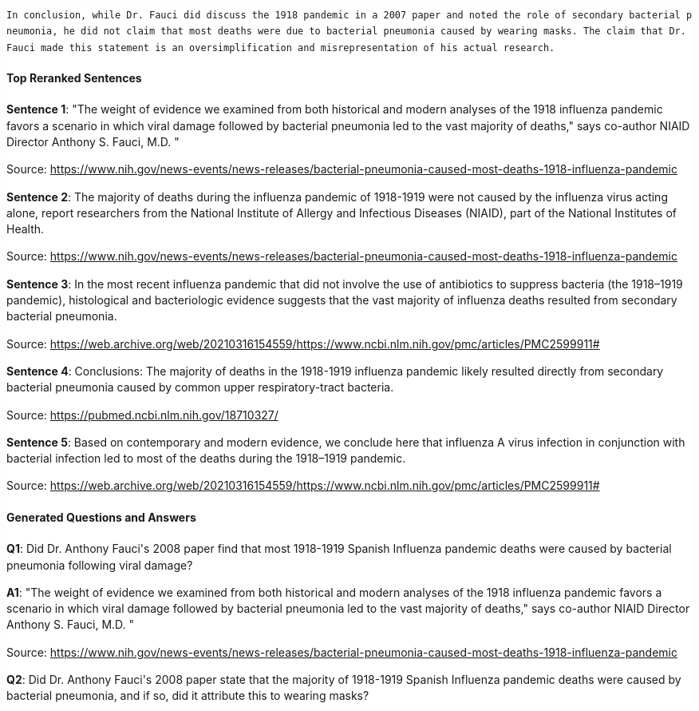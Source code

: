 ```
In conclusion, while Dr. Fauci did discuss the 1918 pandemic in a 2007 paper and noted the role of secondary bacterial pneumonia, he did not claim that most deaths were due to bacterial pneumonia caused by wearing masks. The claim that Dr. Fauci made this statement is an oversimplification and misrepresentation of his actual research.
```

#### Top Reranked Sentences

**Sentence 1**: "The weight of evidence we examined from both historical and modern analyses of the 1918 influenza pandemic favors a scenario in which viral damage followed by bacterial pneumonia led to the vast majority of deaths," says co-author NIAID Director Anthony S. Fauci, M.D. "

Source: https://www.nih.gov/news-events/news-releases/bacterial-pneumonia-caused-most-deaths-1918-influenza-pandemic

**Sentence 2**: The majority of deaths during the influenza pandemic of 1918-1919 were not caused by the influenza virus acting alone, report researchers from the National Institute of Allergy and Infectious Diseases (NIAID), part of the National Institutes of Health.

Source: https://www.nih.gov/news-events/news-releases/bacterial-pneumonia-caused-most-deaths-1918-influenza-pandemic

**Sentence 3**: In the most recent influenza pandemic that did not involve the use of antibiotics to suppress bacteria (the 1918–1919 pandemic), histological and bacteriologic evidence suggests that the vast majority of influenza deaths resulted from secondary bacterial pneumonia.

Source: https://web.archive.org/web/20210316154559/https://www.ncbi.nlm.nih.gov/pmc/articles/PMC2599911#

**Sentence 4**: Conclusions: The majority of deaths in the 1918-1919 influenza pandemic likely resulted directly from secondary bacterial pneumonia caused by common upper respiratory-tract bacteria.

Source: https://pubmed.ncbi.nlm.nih.gov/18710327/

**Sentence 5**: Based on contemporary and modern evidence, we conclude here that influenza A virus infection in conjunction with bacterial infection led to most of the deaths during the 1918–1919 pandemic.

Source: https://web.archive.org/web/20210316154559/https://www.ncbi.nlm.nih.gov/pmc/articles/PMC2599911#

#### Generated Questions and Answers

**Q1**: Did Dr. Anthony Fauci's 2008 paper find that most 1918-1919 Spanish Influenza pandemic deaths were caused by bacterial pneumonia following viral damage?

**A1**: "The weight of evidence we examined from both historical and modern analyses of the 1918 influenza pandemic favors a scenario in which viral damage followed by bacterial pneumonia led to the vast majority of deaths," says co-author NIAID Director Anthony S. Fauci, M.D. "

Source: https://www.nih.gov/news-events/news-releases/bacterial-pneumonia-caused-most-deaths-1918-influenza-pandemic

**Q2**: Did Dr. Anthony Fauci's 2008 paper state that the majority of 1918-1919 Spanish Influenza pandemic deaths were caused by bacterial pneumonia, and if so, did it attribute this to wearing masks?
